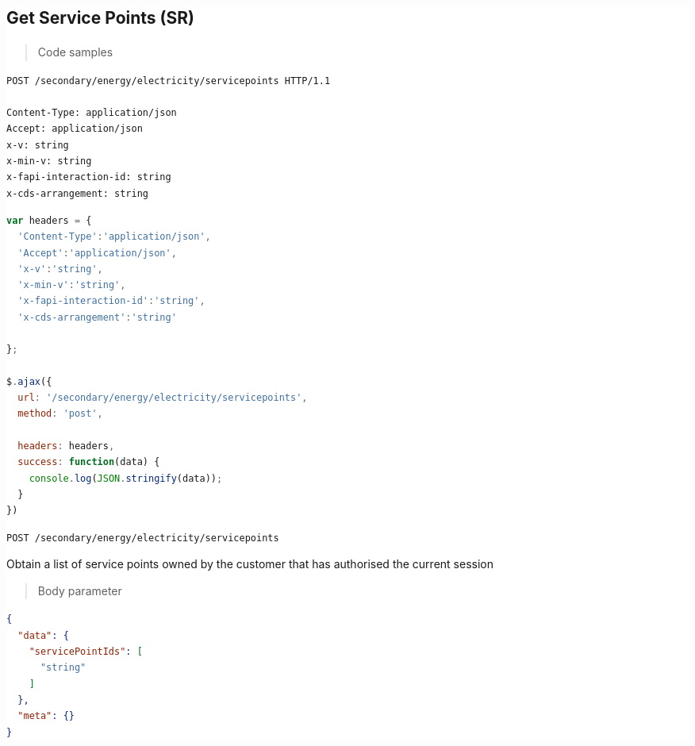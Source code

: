 

## Get Service Points (SR)

<a id="opIdlistServicePoints"></a>

> Code samples

```http
POST /secondary/energy/electricity/servicepoints HTTP/1.1

Content-Type: application/json
Accept: application/json
x-v: string
x-min-v: string
x-fapi-interaction-id: string
x-cds-arrangement: string

```

```javascript
var headers = {
  'Content-Type':'application/json',
  'Accept':'application/json',
  'x-v':'string',
  'x-min-v':'string',
  'x-fapi-interaction-id':'string',
  'x-cds-arrangement':'string'

};

$.ajax({
  url: '/secondary/energy/electricity/servicepoints',
  method: 'post',

  headers: headers,
  success: function(data) {
    console.log(JSON.stringify(data));
  }
})

```

`POST /secondary/energy/electricity/servicepoints`

Obtain a list of service points owned by the customer that has authorised the current session

> Body parameter

```json
{
  "data": {
    "servicePointIds": [
      "string"
    ]
  },
  "meta": {}
}
```
